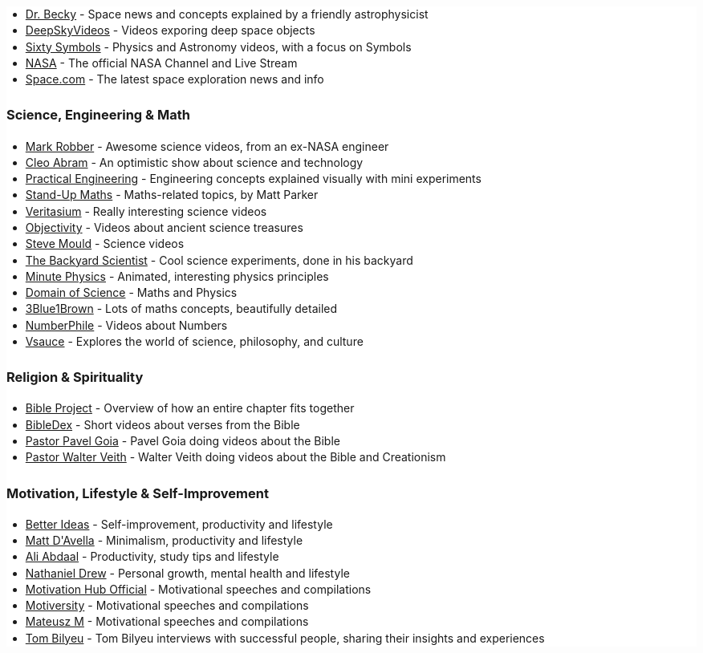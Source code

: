 - [Dr. Becky](https://www.youtube.com/@DrBecky) - Space news and concepts explained by a friendly astrophysicist
- [DeepSkyVideos](https://www.youtube.com/@DeepSkyVideos/) - Videos exporing deep space objects
- [Sixty Symbols](https://www.youtube.com/@sixtysymbols) - Physics and Astronomy videos, with a focus on Symbols
- [NASA](https://www.youtube.com/@NASA) - The official NASA Channel and Live Stream
- [Space.com](https://www.youtube.com/@VideoFromSpace) - The latest space exploration news and info

### Science, Engineering & Math

- [Mark Robber](https://www.youtube.com/@MarkRober) - Awesome science videos, from an ex-NASA engineer
- [Cleo Abram](https://www.youtube.com/@CleoAbram) - An optimistic show about science and technology
- [Practical Engineering](https://www.youtube.com/@PracticalEngineeringChannel) - Engineering concepts explained visually with mini experiments
- [Stand-Up Maths](https://www.youtube.com/@standupmaths) - Maths-related topics, by Matt Parker
- [Veritasium](https://www.youtube.com/@veritasium) - Really interesting science videos
- [Objectivity](https://www.youtube.com/@ObjectivityVideos) - Videos about ancient science treasures
- [Steve Mould](https://www.youtube.com/@SteveMould) - Science videos
- [The Backyard Scientist](https://www.youtube.com/@TheBackyardScientist) - Cool science experiments, done in his backyard
- [Minute Physics](https://www.youtube.com/@MinutePhysics) - Animated, interesting physics principles
- [Domain of Science](https://www.youtube.com/@domainofscience) - Maths and Physics
- [3Blue1Brown](https://www.youtube.com/@3blue1brown) - Lots of maths concepts, beautifully detailed
- [NumberPhile](https://www.youtube.com/@numberphile) - Videos about Numbers
- [Vsauce](https://www.youtube.com/@Vsauce) - Explores the world of science, philosophy, and culture

### Religion & Spirituality

- [Bible Project](https://www.youtube.com/@bibleproject) - Overview of how an entire chapter fits together
- [BibleDex](https://www.youtube.com/@bibledex) - Short videos about verses from the Bible
- [Pastor Pavel Goia](https://www.youtube.com/@pastorpavelgoia) - Pavel Goia doing videos about the Bible
- [Pastor Walter Veith](https://www.youtube.com/@ClashOfMinds1) - Walter Veith doing videos about the Bible and Creationism

### Motivation, Lifestyle & Self-Improvement

- [Better Ideas](https://www.youtube.com/@betterideas) - Self-improvement, productivity and lifestyle
- [Matt D'Avella](https://www.youtube.com/@mattdavella) - Minimalism, productivity and lifestyle
- [Ali Abdaal](https://www.youtube.com/@aliabdaal) - Productivity, study tips and lifestyle
- [Nathaniel Drew](https://www.youtube.com/@nathanieldrew) - Personal growth, mental health and lifestyle
- [Motivation Hub Official](https://www.youtube.com/@MotivationHubOfficial) - Motivational speeches and compilations
- [Motiversity](https://www.youtube.com/@motiversity) - Motivational speeches and compilations
- [Mateusz M](https://www.youtube.com/@TheMiro0r) - Motivational speeches and compilations
- [Tom Bilyeu](https://www.youtube.com/@TomBilyeu) - Tom Bilyeu interviews with successful people, sharing their insights and experiences

